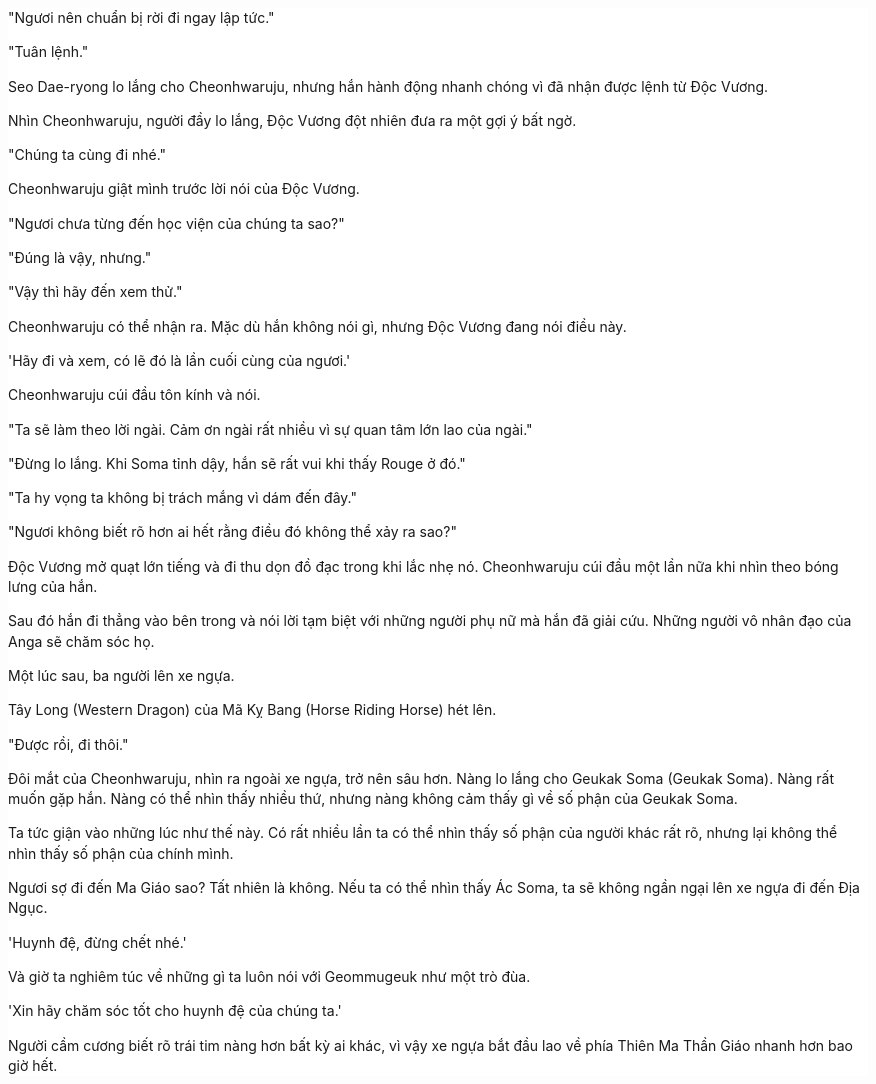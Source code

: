 "Ngươi nên chuẩn bị rời đi ngay lập tức."

"Tuân lệnh."

Seo Dae-ryong lo lắng cho Cheonhwaruju, nhưng hắn hành động nhanh chóng vì đã nhận được lệnh từ Độc Vương.

Nhìn Cheonhwaruju, người đầy lo lắng, Độc Vương đột nhiên đưa ra một gợi ý bất ngờ.

"Chúng ta cùng đi nhé."

Cheonhwaruju giật mình trước lời nói của Độc Vương.

"Ngươi chưa từng đến học viện của chúng ta sao?"

"Đúng là vậy, nhưng."

"Vậy thì hãy đến xem thử."

Cheonhwaruju có thể nhận ra. Mặc dù hắn không nói gì, nhưng Độc Vương đang nói điều này.

'Hãy đi và xem, có lẽ đó là lần cuối cùng của ngươi.'

Cheonhwaruju cúi đầu tôn kính và nói.

"Ta sẽ làm theo lời ngài. Cảm ơn ngài rất nhiều vì sự quan tâm lớn lao của ngài."

"Đừng lo lắng. Khi Soma tỉnh dậy, hắn sẽ rất vui khi thấy Rouge ở đó."

"Ta hy vọng ta không bị trách mắng vì dám đến đây."

"Ngươi không biết rõ hơn ai hết rằng điều đó không thể xảy ra sao?"

Độc Vương mở quạt lớn tiếng và đi thu dọn đồ đạc trong khi lắc nhẹ nó. Cheonhwaruju cúi đầu một lần nữa khi nhìn theo bóng lưng của hắn.

Sau đó hắn đi thẳng vào bên trong và nói lời tạm biệt với những người phụ nữ mà hắn đã giải cứu. Những người vô nhân đạo của Anga sẽ chăm sóc họ.

Một lúc sau, ba người lên xe ngựa.

Tây Long (Western Dragon) của Mã Kỵ Bang (Horse Riding Horse) hét lên.

"Được rồi, đi thôi."

Đôi mắt của Cheonhwaruju, nhìn ra ngoài xe ngựa, trở nên sâu hơn. Nàng lo lắng cho Geukak Soma (Geukak Soma). Nàng rất muốn gặp hắn. Nàng có thể nhìn thấy nhiều thứ, nhưng nàng không cảm thấy gì về số phận của Geukak Soma.

Ta tức giận vào những lúc như thế này. Có rất nhiều lần ta có thể nhìn thấy số phận của người khác rất rõ, nhưng lại không thể nhìn thấy số phận của chính mình.

Ngươi sợ đi đến Ma Giáo sao? Tất nhiên là không. Nếu ta có thể nhìn thấy Ác Soma, ta sẽ không ngần ngại lên xe ngựa đi đến Địa Ngục.

'Huynh đệ, đừng chết nhé.'

Và giờ ta nghiêm túc về những gì ta luôn nói với Geommugeuk như một trò đùa.

'Xin hãy chăm sóc tốt cho huynh đệ của chúng ta.'

Người cầm cương biết rõ trái tim nàng hơn bất kỳ ai khác, vì vậy xe ngựa bắt đầu lao về phía Thiên Ma Thần Giáo nhanh hơn bao giờ hết.